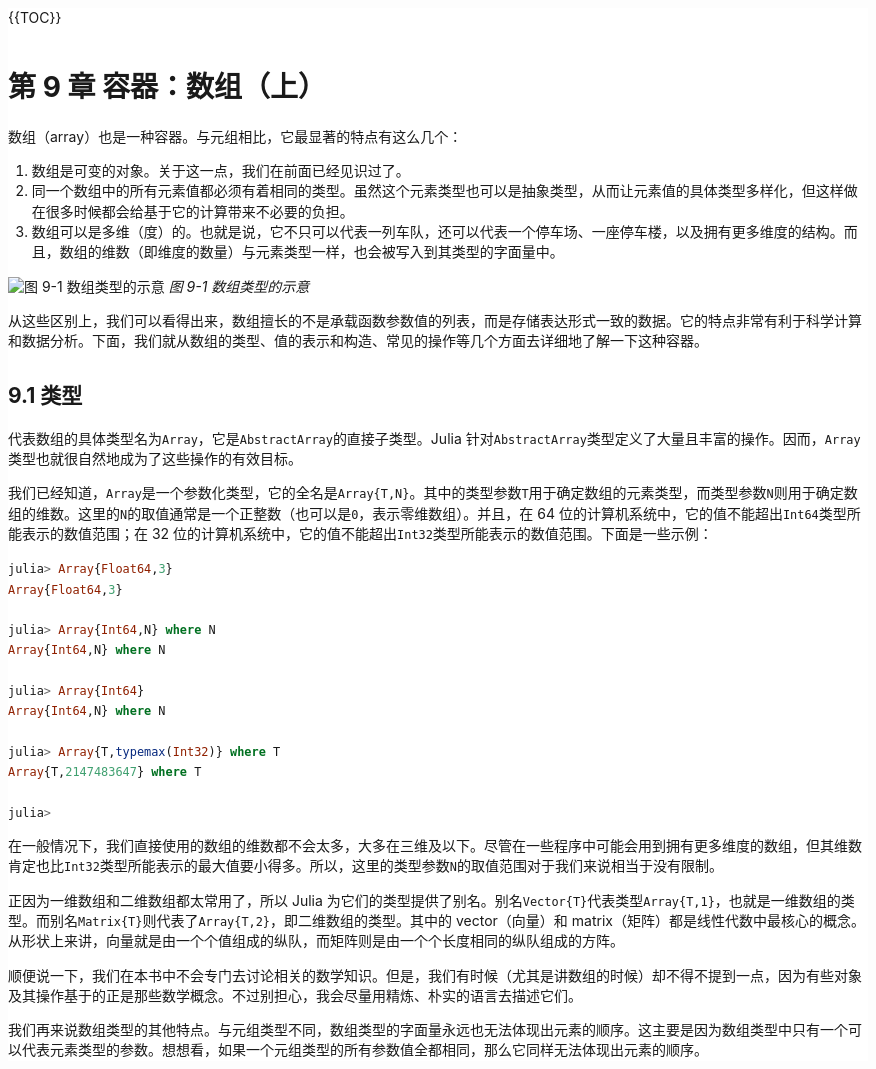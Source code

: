 {{TOC}}

# 第 9 章 容器：数组（上）

数组（array）也是一种容器。与元组相比，它最显著的特点有这么几个：

1. 数组是可变的对象。关于这一点，我们在前面已经见识过了。
2. 同一个数组中的所有元素值都必须有着相同的类型。虽然这个元素类型也可以是抽象类型，从而让元素值的具体类型多样化，但这样做在很多时候都会给基于它的计算带来不必要的负担。
3. 数组可以是多维（度）的。也就是说，它不只可以代表一列车队，还可以代表一个停车场、一座停车楼，以及拥有更多维度的结构。而且，数组的维数（即维度的数量）与元素类型一样，也会被写入到其类型的字面量中。

![图 9-1 数组类型的示意](images/9-1_数组类型的示意.png)
_图 9-1 数组类型的示意_

从这些区别上，我们可以看得出来，数组擅长的不是承载函数参数值的列表，而是存储表达形式一致的数据。它的特点非常有利于科学计算和数据分析。下面，我们就从数组的类型、值的表示和构造、常见的操作等几个方面去详细地了解一下这种容器。

## 9.1 类型

代表数组的具体类型名为`Array`，它是`AbstractArray`的直接子类型。Julia 针对`AbstractArray`类型定义了大量且丰富的操作。因而，`Array`类型也就很自然地成为了这些操作的有效目标。

我们已经知道，`Array`是一个参数化类型，它的全名是`Array{T,N}`。其中的类型参数`T`用于确定数组的元素类型，而类型参数`N`则用于确定数组的维数。这里的`N`的取值通常是一个正整数（也可以是`0`，表示零维数组）。并且，在 64 位的计算机系统中，它的值不能超出`Int64`类型所能表示的数值范围；在 32 位的计算机系统中，它的值不能超出`Int32`类型所能表示的数值范围。下面是一些示例：

```julia
julia> Array{Float64,3}
Array{Float64,3}

julia> Array{Int64,N} where N
Array{Int64,N} where N

julia> Array{Int64}
Array{Int64,N} where N

julia> Array{T,typemax(Int32)} where T
Array{T,2147483647} where T

julia> 
```

在一般情况下，我们直接使用的数组的维数都不会太多，大多在三维及以下。尽管在一些程序中可能会用到拥有更多维度的数组，但其维数肯定也比`Int32`类型所能表示的最大值要小得多。所以，这里的类型参数`N`的取值范围对于我们来说相当于没有限制。

正因为一维数组和二维数组都太常用了，所以 Julia 为它们的类型提供了别名。别名`Vector{T}`代表类型`Array{T,1}`，也就是一维数组的类型。而别名`Matrix{T}`则代表了`Array{T,2}`，即二维数组的类型。其中的 vector（向量）和 matrix（矩阵）都是线性代数中最核心的概念。从形状上来讲，向量就是由一个个值组成的纵队，而矩阵则是由一个个长度相同的纵队组成的方阵。

顺便说一下，我们在本书中不会专门去讨论相关的数学知识。但是，我们有时候（尤其是讲数组的时候）却不得不提到一点，因为有些对象及其操作基于的正是那些数学概念。不过别担心，我会尽量用精炼、朴实的语言去描述它们。

我们再来说数组类型的其他特点。与元组类型不同，数组类型的字面量永远也无法体现出元素的顺序。这主要是因为数组类型中只有一个可以代表元素类型的参数。想想看，如果一个元组类型的所有参数值全都相同，那么它同样无法体现出元素的顺序。

